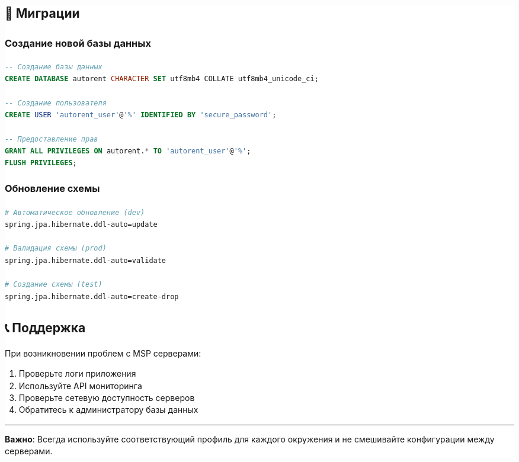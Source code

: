 ## 🔄 Миграции

### Создание новой базы данных
```sql
-- Создание базы данных
CREATE DATABASE autorent CHARACTER SET utf8mb4 COLLATE utf8mb4_unicode_ci;

-- Создание пользователя
CREATE USER 'autorent_user'@'%' IDENTIFIED BY 'secure_password';

-- Предоставление прав
GRANT ALL PRIVILEGES ON autorent.* TO 'autorent_user'@'%';
FLUSH PRIVILEGES;
```

### Обновление схемы
```bash
# Автоматическое обновление (dev)
spring.jpa.hibernate.ddl-auto=update

# Валидация схемы (prod)
spring.jpa.hibernate.ddl-auto=validate

# Создание схемы (test)
spring.jpa.hibernate.ddl-auto=create-drop
```

## 📞 Поддержка

При возникновении проблем с MSP серверами:

1. Проверьте логи приложения
2. Используйте API мониторинга
3. Проверьте сетевую доступность серверов
4. Обратитесь к администратору базы данных

---

**Важно**: Всегда используйте соответствующий профиль для каждого окружения и не смешивайте конфигурации между серверами. 